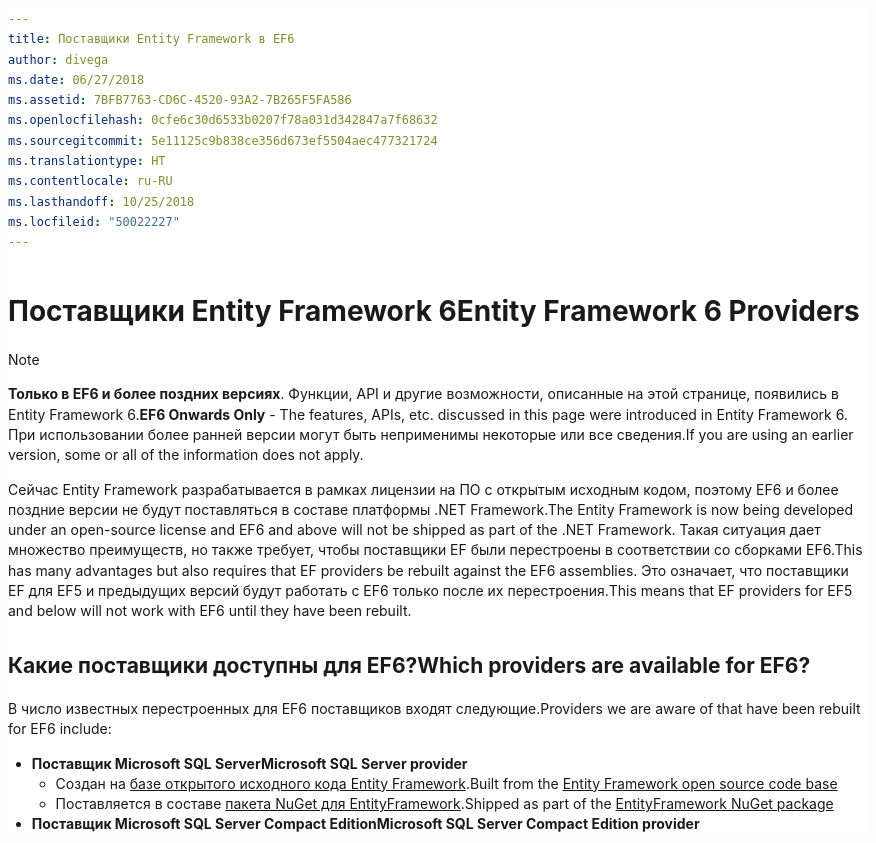 ```yaml
---
title: Поставщики Entity Framework в EF6
author: divega
ms.date: 06/27/2018
ms.assetid: 7BFB7763-CD6C-4520-93A2-7B265F5FA586
ms.openlocfilehash: 0cfe6c30d6533b0207f78a031d342847a7f68632
ms.sourcegitcommit: 5e11125c9b838ce356d673ef5504aec477321724
ms.translationtype: HT
ms.contentlocale: ru-RU
ms.lasthandoff: 10/25/2018
ms.locfileid: "50022227"
---
```

# <a name="entity-framework-6-providers"></a><span data-ttu-id="bbc02-102">Поставщики Entity Framework 6</span><span class="sxs-lookup"><span data-stu-id="bbc02-102">Entity Framework 6 Providers</span></span>
> [!NOTE]
> <span data-ttu-id="bbc02-103">**Только в EF6 и более поздних версиях**. Функции, API и другие возможности, описанные на этой странице, появились в Entity Framework 6.</span><span class="sxs-lookup"><span data-stu-id="bbc02-103">**EF6 Onwards Only** - The features, APIs, etc. discussed in this page were introduced in Entity Framework 6.</span></span> <span data-ttu-id="bbc02-104">При использовании более ранней версии могут быть неприменимы некоторые или все сведения.</span><span class="sxs-lookup"><span data-stu-id="bbc02-104">If you are using an earlier version, some or all of the information does not apply.</span></span>

<span data-ttu-id="bbc02-105">Сейчас Entity Framework разрабатывается в рамках лицензии на ПО с открытым исходным кодом, поэтому EF6 и более поздние версии не будут поставляться в составе платформы .NET Framework.</span><span class="sxs-lookup"><span data-stu-id="bbc02-105">The Entity Framework is now being developed under an open-source license and EF6 and above will not be shipped as part of the .NET Framework.</span></span> <span data-ttu-id="bbc02-106">Такая ситуация дает множество преимуществ, но также требует, чтобы поставщики EF были перестроены в соответствии со сборками EF6.</span><span class="sxs-lookup"><span data-stu-id="bbc02-106">This has many advantages but also requires that EF providers be rebuilt against the EF6 assemblies.</span></span> <span data-ttu-id="bbc02-107">Это означает, что поставщики EF для EF5 и предыдущих версий будут работать с EF6 только после их перестроения.</span><span class="sxs-lookup"><span data-stu-id="bbc02-107">This means that EF providers for EF5 and below will not work with EF6 until they have been rebuilt.</span></span>

## <a name="which-providers-are-available-for-ef6"></a><span data-ttu-id="bbc02-108">Какие поставщики доступны для EF6?</span><span class="sxs-lookup"><span data-stu-id="bbc02-108">Which providers are available for EF6?</span></span>

<span data-ttu-id="bbc02-109">В число известных перестроенных для EF6 поставщиков входят следующие.</span><span class="sxs-lookup"><span data-stu-id="bbc02-109">Providers we are aware of that have been rebuilt for EF6 include:</span></span>

*   <span data-ttu-id="bbc02-110">**Поставщик Microsoft SQL Server**</span><span class="sxs-lookup"><span data-stu-id="bbc02-110">**Microsoft SQL Server provider**</span></span>
    *   <span data-ttu-id="bbc02-111">Создан на [базе открытого исходного кода Entity Framework](http://github.com/aspnet/EntityFramework6).</span><span class="sxs-lookup"><span data-stu-id="bbc02-111">Built from the [Entity Framework open source code base](http://github.com/aspnet/EntityFramework6)</span></span>
    *   <span data-ttu-id="bbc02-112">Поставляется в составе [пакета NuGet для EntityFramework](http://nuget.org/packages/EntityFramework).</span><span class="sxs-lookup"><span data-stu-id="bbc02-112">Shipped as part of the [EntityFramework NuGet package](http://nuget.org/packages/EntityFramework)</span></span>
*   <span data-ttu-id="bbc02-113">**Поставщик Microsoft SQL Server Compact Edition**</span><span class="sxs-lookup"><span data-stu-id="bbc02-113">**Microsoft SQL Server Compact Edition provider**</span></span>